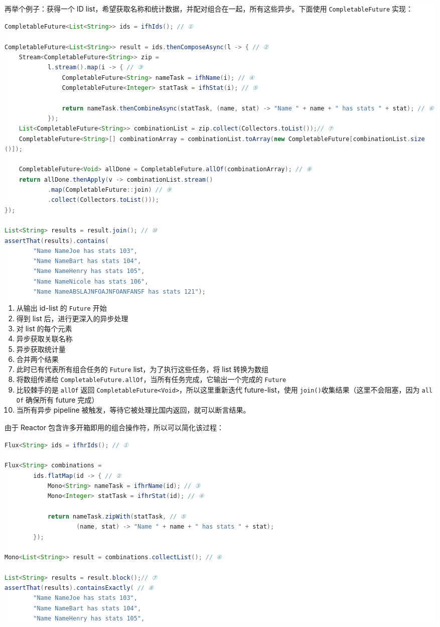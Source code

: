 再举个例子：获得一个 ID list，希望获取名称和统计数据，并配对组合在一起，所有这些异步。下面使用 `CompletableFuture` 实现：

```java
CompletableFuture<List<String>> ids = ifhIds(); // ①

CompletableFuture<List<String>> result = ids.thenComposeAsync(l -> { // ②
	Stream<CompletableFuture<String>> zip =
			l.stream().map(i -> { // ③
				CompletableFuture<String> nameTask = ifhName(i); // ④
				CompletableFuture<Integer> statTask = ifhStat(i); // ⑤

				return nameTask.thenCombineAsync(statTask, (name, stat) -> "Name " + name + " has stats " + stat); // ⑥
			});
	List<CompletableFuture<String>> combinationList = zip.collect(Collectors.toList());// ⑦
	CompletableFuture<String>[] combinationArray = combinationList.toArray(new CompletableFuture[combinationList.size()]);

	CompletableFuture<Void> allDone = CompletableFuture.allOf(combinationArray); // ⑧
	return allDone.thenApply(v -> combinationList.stream()
			.map(CompletableFuture::join) // ⑨
			.collect(Collectors.toList()));
});

List<String> results = result.join(); // ⑩
assertThat(results).contains(
		"Name NameJoe has stats 103",
		"Name NameBart has stats 104",
		"Name NameHenry has stats 105",
		"Name NameNicole has stats 106",
		"Name NameABSLAJNFOAJNFOANFANSF has stats 121");
```

1. 从输出 id-list 的 `Future` 开始
2. 得到 list 后，进行更深入的异步处理
3. 对 list 的每个元素
4. 异步获取关联名称
5. 异步获取统计量
6. 合并两个结果
7. 此时已有代表所有组合任务的 `Future` list，为了执行这些任务，将 list 转换为数组
8. 将数组传递给 `CompletableFuture.allOf`，当所有任务完成，它输出一个完成的 `Future`
9. 比较棘手的是 `allOf` 返回 `CompletableFuture<Void>`，所以这里重新迭代 future-list，使用 `join()`收集结果（这里不会阻塞，因为 `allOf` 确保所有 future 完成）
10. 当所有异步 pipeline 被触发，等待它被处理比国内返回，就可以断言结果。

由于 Reactor 包含许多开箱即用的组合操作符，所以可以简化该过程：

```java
Flux<String> ids = ifhrIds(); // ①

Flux<String> combinations =
		ids.flatMap(id -> { // ②
			Mono<String> nameTask = ifhrName(id); // ③
			Mono<Integer> statTask = ifhrStat(id); // ④

			return nameTask.zipWith(statTask, // ⑤
					(name, stat) -> "Name " + name + " has stats " + stat);
		});

Mono<List<String>> result = combinations.collectList(); // ⑥

List<String> results = result.block();// ⑦
assertThat(results).containsExactly( // ⑧
		"Name NameJoe has stats 103",
		"Name NameBart has stats 104",
		"Name NameHenry has stats 105",
```